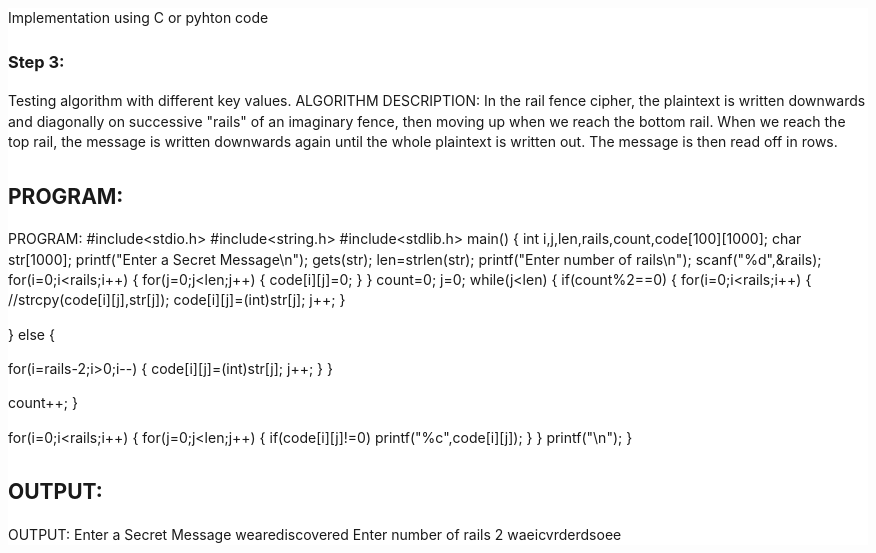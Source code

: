 Implementation using C or pyhton code

### Step 3:

Testing algorithm with different key values. 
ALGORITHM DESCRIPTION:
In the rail fence cipher, the plaintext is written downwards and diagonally on successive "rails" of an imaginary fence, then moving up when we reach the bottom rail. When we reach the top rail, the message is written downwards again until the whole plaintext is written out. The message is then read off in rows.

## PROGRAM:

PROGRAM:
#include<stdio.h> #include<string.h> #include<stdlib.h> main()
{
int i,j,len,rails,count,code[100][1000]; char str[1000];
printf("Enter a Secret Message\n"); gets(str);
len=strlen(str);
printf("Enter number of rails\n"); scanf("%d",&rails); for(i=0;i<rails;i++)
{
for(j=0;j<len;j++)
{
code[i][j]=0;
}
}
count=0; j=0;
while(j<len)
{
if(count%2==0)
{
for(i=0;i<rails;i++)
{
//strcpy(code[i][j],str[j]);
code[i][j]=(int)str[j]; j++;
}

}
else
{
 
for(i=rails-2;i>0;i--)
{
code[i][j]=(int)str[j]; j++;
}
}

count++;
}

for(i=0;i<rails;i++)
{
for(j=0;j<len;j++)
{
if(code[i][j]!=0) printf("%c",code[i][j]);
}
}
printf("\n");
}
## OUTPUT:
OUTPUT:
Enter a Secret Message wearediscovered
Enter number of rails 2
waeicvrderdsoee